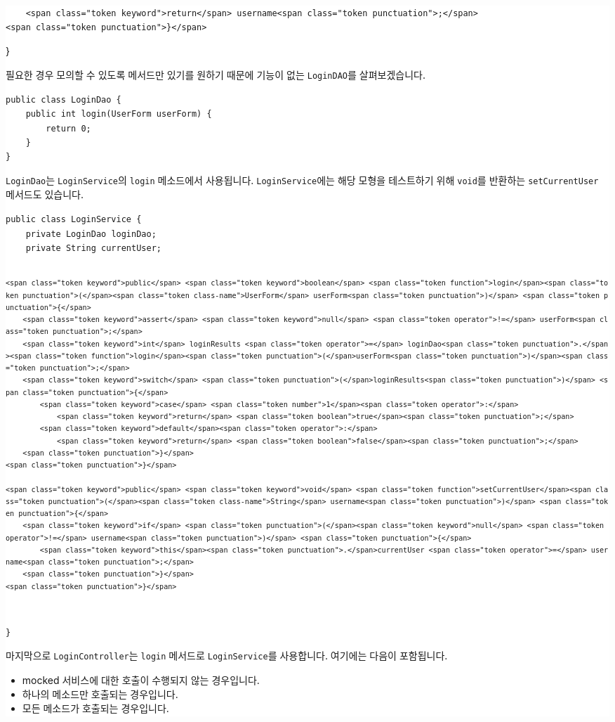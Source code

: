         <span class="token keyword">return</span> username<span class="token punctuation">;</span>
    <span class="token punctuation">}</span>
<span class="token punctuation">}</span></code></pre>
<p>필요한 경우 모의할 수 있도록 메서드만 있기를 원하기 때문에 기능이 없는 <code>LoginDAO</code>를 살펴보겠습니다.</p>
<pre><code class="language-java"><span class="token keyword">public</span> <span class="token keyword">class</span> <span class="token class-name">LoginDao</span> <span class="token punctuation">{</span>
    <span class="token keyword">public</span> <span class="token keyword">int</span> <span class="token function">login</span><span class="token punctuation">(</span><span class="token class-name">UserForm</span> userForm<span class="token punctuation">)</span> <span class="token punctuation">{</span>
        <span class="token keyword">return</span> <span class="token number">0</span><span class="token punctuation">;</span>
    <span class="token punctuation">}</span>
<span class="token punctuation">}</span></code></pre>
<p><code>LoginDao</code>는 <code>LoginService</code>의 <code>login</code> 메소드에서 사용됩니다. <code>LoginService</code>에는 해당 모형을 테스트하기 위해 <code>void</code>를 반환하는 <code>setCurrentUser</code> 메서드도 있습니다.</p>
<pre><code class="language-java"><span class="token keyword">public</span> <span class="token keyword">class</span> <span class="token class-name">LoginService</span> <span class="token punctuation">{</span>
    <span class="token keyword">private</span> <span class="token class-name">LoginDao</span> loginDao<span class="token punctuation">;</span>
    <span class="token keyword">private</span> <span class="token class-name">String</span> currentUser<span class="token punctuation">;</span>

    <span class="token keyword">public</span> <span class="token keyword">boolean</span> <span class="token function">login</span><span class="token punctuation">(</span><span class="token class-name">UserForm</span> userForm<span class="token punctuation">)</span> <span class="token punctuation">{</span>
        <span class="token keyword">assert</span> <span class="token keyword">null</span> <span class="token operator">!=</span> userForm<span class="token punctuation">;</span>
        <span class="token keyword">int</span> loginResults <span class="token operator">=</span> loginDao<span class="token punctuation">.</span><span class="token function">login</span><span class="token punctuation">(</span>userForm<span class="token punctuation">)</span><span class="token punctuation">;</span>
        <span class="token keyword">switch</span> <span class="token punctuation">(</span>loginResults<span class="token punctuation">)</span> <span class="token punctuation">{</span>
            <span class="token keyword">case</span> <span class="token number">1</span><span class="token operator">:</span>
                <span class="token keyword">return</span> <span class="token boolean">true</span><span class="token punctuation">;</span>
            <span class="token keyword">default</span><span class="token operator">:</span>
                <span class="token keyword">return</span> <span class="token boolean">false</span><span class="token punctuation">;</span>
        <span class="token punctuation">}</span>
    <span class="token punctuation">}</span>

    <span class="token keyword">public</span> <span class="token keyword">void</span> <span class="token function">setCurrentUser</span><span class="token punctuation">(</span><span class="token class-name">String</span> username<span class="token punctuation">)</span> <span class="token punctuation">{</span>
        <span class="token keyword">if</span> <span class="token punctuation">(</span><span class="token keyword">null</span> <span class="token operator">!=</span> username<span class="token punctuation">)</span> <span class="token punctuation">{</span>
            <span class="token keyword">this</span><span class="token punctuation">.</span>currentUser <span class="token operator">=</span> username<span class="token punctuation">;</span>
        <span class="token punctuation">}</span>
    <span class="token punctuation">}</span>
<span class="token punctuation">}</span></code></pre>
<p>마지막으로 <code>LoginController</code>는 <code>login</code> 메서드로 <code>LoginService</code>를 사용합니다. 여기에는 다음이 포함됩니다.</p>
<ul>
<li>mocked 서비스에 대한 호출이 수행되지 않는 경우입니다.</li>
<li>하나의 메소드만 호출되는 경우입니다.</li>
<li>모든 메소드가 호출되는 경우입니다.</li>